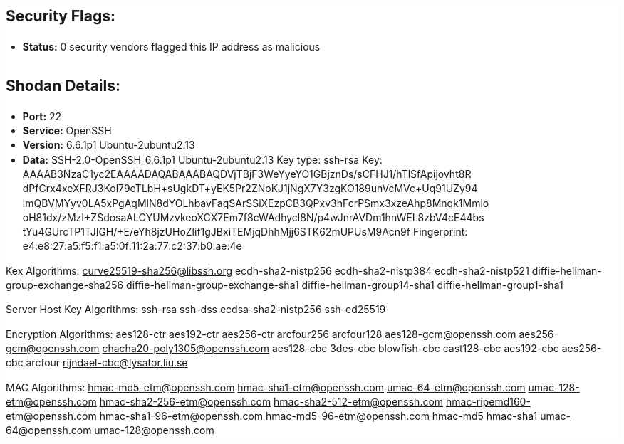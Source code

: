 ## Security Flags:
- **Status:** 0 security vendors flagged this IP address as malicious

## Shodan Details:
- **Port:** 22
- **Service:** OpenSSH
- **Version:** 6.6.1p1 Ubuntu-2ubuntu2.13
- **Data:** SSH-2.0-OpenSSH_6.6.1p1 Ubuntu-2ubuntu2.13
Key type: ssh-rsa
Key: AAAAB3NzaC1yc2EAAAADAQABAAABAQDVjTBjF3WeYyeYO1GBjznDs/sCFHJ1/hTlSfApijovht8R
dPfCrx4xeXFRJ3Kol79oTLbH+sUgkDT+yEK5Pr2ZNoKJ1jNgX7Y3zgKO189unVcMVc+Uq91UZy94
lmQBVMYyv0LA5xPgAqMlN8dYOLhbavFaqSArSSiXEzpCB3QPxv3hFcrPSmx3xzeAhp8Mnqk1Mmlo
oH81dx/zMzI+ZSdosaALCYUMzvkeoXCX7Em7f8cWAdhycl8N/p4wJnrAVDm1hnWEL8zbV4cE44bs
tYu4GUrcTP1TJIGH/+E/eYh8jzUHoZlif1gJBxiTEMjqDhhMjj6STK62mUPUsM9Acn9f
Fingerprint: e4:e8:27:a5:f5:f1:a5:0f:11:2a:77:c2:37:b0:ae:4e

Kex Algorithms:
	curve25519-sha256@libssh.org
	ecdh-sha2-nistp256
	ecdh-sha2-nistp384
	ecdh-sha2-nistp521
	diffie-hellman-group-exchange-sha256
	diffie-hellman-group-exchange-sha1
	diffie-hellman-group14-sha1
	diffie-hellman-group1-sha1

Server Host Key Algorithms:
	ssh-rsa
	ssh-dss
	ecdsa-sha2-nistp256
	ssh-ed25519

Encryption Algorithms:
	aes128-ctr
	aes192-ctr
	aes256-ctr
	arcfour256
	arcfour128
	aes128-gcm@openssh.com
	aes256-gcm@openssh.com
	chacha20-poly1305@openssh.com
	aes128-cbc
	3des-cbc
	blowfish-cbc
	cast128-cbc
	aes192-cbc
	aes256-cbc
	arcfour
	rijndael-cbc@lysator.liu.se

MAC Algorithms:
	hmac-md5-etm@openssh.com
	hmac-sha1-etm@openssh.com
	umac-64-etm@openssh.com
	umac-128-etm@openssh.com
	hmac-sha2-256-etm@openssh.com
	hmac-sha2-512-etm@openssh.com
	hmac-ripemd160-etm@openssh.com
	hmac-sha1-96-etm@openssh.com
	hmac-md5-96-etm@openssh.com
	hmac-md5
	hmac-sha1
	umac-64@openssh.com
	umac-128@openssh.com